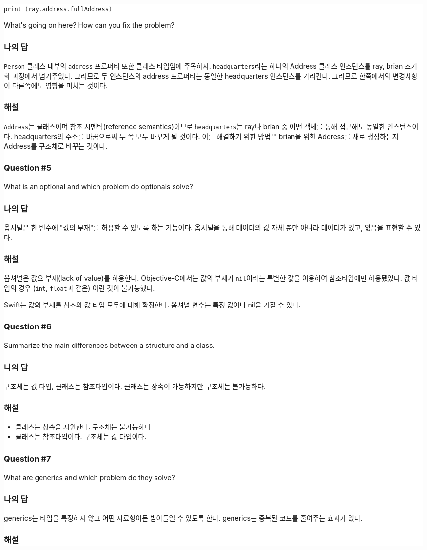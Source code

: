 ```swift
print (ray.address.fullAddress)
```

What's going on here? How can you fix the problem?

### 나의 답

`Person` 클래스 내부의 `address` 프로퍼티 또한 클래스 타입임에 주목하자. `headquarters`라는 하나의 Address 클래스 인스턴스를 ray, brian 초기화 과정에서 넘겨주었다. 그러므로 두 인스턴스의 address 프로퍼티는 동일한 headquarters 인스턴스를 가리킨다. 그러므로 한쪽에서의 변경사항이 다른쪽에도 영향을 미치는 것이다.

### 해설

`Address`는 클래스이며 참조 시멘틱(reference semantics)이므로 `headquarters`는 ray나 brian 중 어떤 객체를 통해 접근해도 동일한 인스턴스이다. headquarters의 주소를 바꿈으로써 두 쪽 모두 바꾸게 될 것이다. 이를 해결하기 위한 방법은 brian을 위한 Address를 새로 생성하든지 Address를 구조체로 바꾸는 것이다.

### Question #5

What is an optional and which problem do optionals solve?

### 나의 답

옵셔널은 한 변수에 "값의 부재"를 허용할 수 있도록 하는 기능이다. 옵셔널을 통해 데이터의 값 자체 뿐만 아니라 데이터가 있고, 없음을 표현할 수 있다.

### 해설

옵셔널은 값으 부재(lack of value)를 허용한다. Objective-C에서는 값의 부재가 `nil`이라는 특별한 값을 이용하여 참조타입에만 허용됐었다. 값 타입의 경우 (`int`, `float`과 같은) 이런 것이 불가능했다.

Swift는 값의 부재를 참조와 값 타입 모두에 대해 확장한다. 옵셔널 변수는 특정 값이나 nil을 가질 수 있다.

### Question #6

Summarize the main differences between a structure and a class.

### 나의 답

구조체는 값 타입, 클래스는 참조타입이다. 클래스는 상속이 가능하지만 구조체는 불가능하다.

### 해설

- 클래스는 상속을 지원한다. 구조체는 불가능하다
- 클래스는 참조타입이다. 구조체는 값 타입이다.

### Question #7

What are generics and which problem do they solve?

### 나의 답

generics는 타입을 특정하지 않고 어떤 자료형이든 받아들일 수 있도록 한다. generics는 중복된 코드를 줄여주는 효과가 있다.

### 해설
